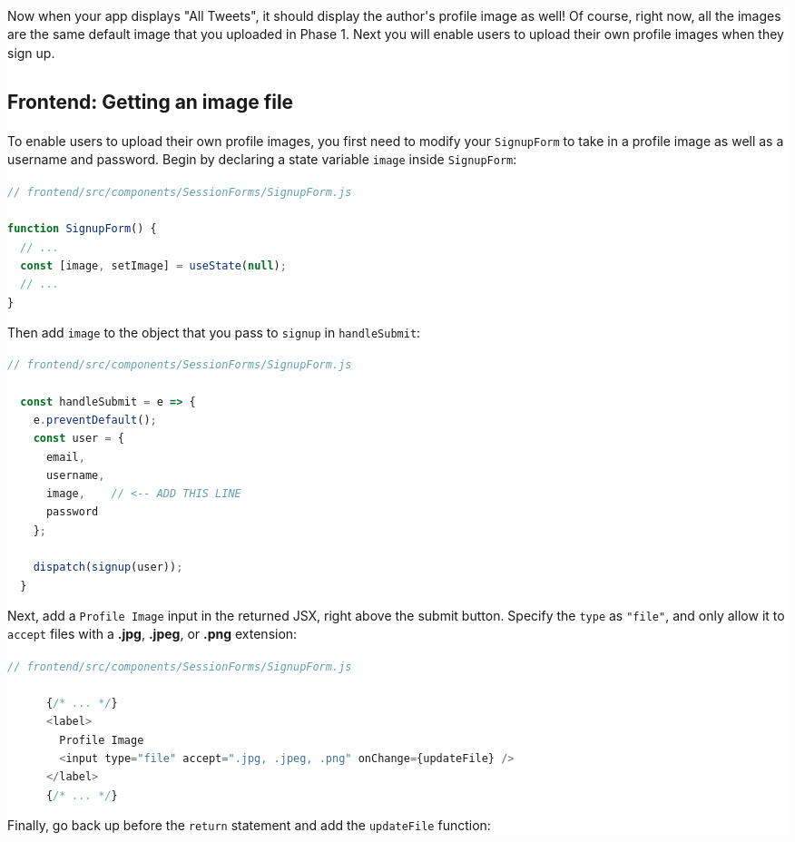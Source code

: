 Now when your app displays "All Tweets", it should display the author's profile
image as well! Of course, right now, all the images are the same default image
that you uploaded in Phase 1. Next you will enable users to upload their own
profile images when they sign up.

## Frontend: Getting an image file

To enable users to upload their own profile images, you first need to modify
your `SignupForm` to take in a profile image as well as a username and password.
Begin by declaring a state variable `image` inside `SignupForm`:

```js
// frontend/src/components/SessionForms/SignupForm.js

function SignupForm() {
  // ...
  const [image, setImage] = useState(null);
  // ...
}
```

Then add `image` to the object that you pass to `signup` in `handleSubmit`:

```js
// frontend/src/components/SessionForms/SignupForm.js

  const handleSubmit = e => {
    e.preventDefault();
    const user = {
      email,
      username,
      image,    // <-- ADD THIS LINE
      password
    };

    dispatch(signup(user));
  }
```

Next, add a `Profile Image` input in the returned JSX, right above the submit
button. Specify the `type` as `"file"`, and only allow it to `accept` files with
a __.jpg__, __.jpeg__, or __.png__ extension:

```js
// frontend/src/components/SessionForms/SignupForm.js

      {/* ... */}
      <label>
        Profile Image
        <input type="file" accept=".jpg, .jpeg, .png" onChange={updateFile} />
      </label>
      {/* ... */}
```

Finally, go back up before the `return` statement and add the `updateFile`
function:


[FormData]: https://developer.mozilla.org/en-US/docs/Web/API/FormData